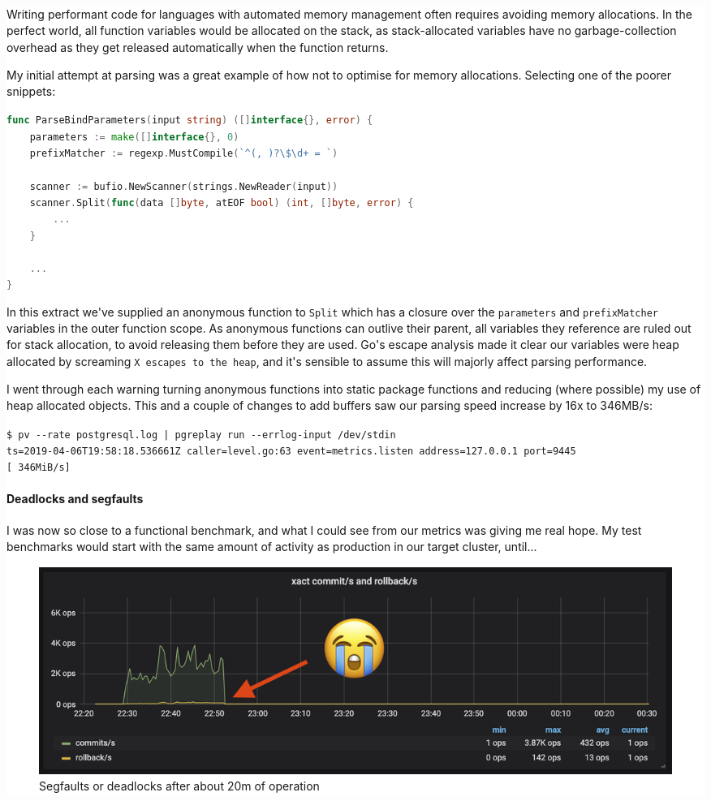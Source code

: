 Writing performant code for languages with automated memory management often
requires avoiding memory allocations. In the perfect world, all function
variables would be allocated on the stack, as stack-allocated variables have no
garbage-collection overhead as they get released automatically when the function
returns.

My initial attempt at parsing was a great example of how not to optimise for
memory allocations. Selecting one of the poorer snippets:

```go
func ParseBindParameters(input string) ([]interface{}, error) {
    parameters := make([]interface{}, 0)
    prefixMatcher := regexp.MustCompile(`^(, )?\$\d+ = `)

    scanner := bufio.NewScanner(strings.NewReader(input))
    scanner.Split(func(data []byte, atEOF bool) (int, []byte, error) {
        ...
    }

    ...
}
```

In this extract we've supplied an anonymous function to `Split` which has a
closure over the `parameters` and `prefixMatcher` variables in the outer
function scope.  As anonymous functions can outlive their parent, all variables
they reference are ruled out for stack allocation, to avoid releasing them
before they are used. Go's escape analysis made it clear our variables were
heap allocated by screaming `X escapes to the heap`, and it's sensible to assume
this will majorly affect parsing performance.

I went through each warning turning anonymous functions into static package
functions and reducing (where possible) my use of heap allocated objects. This
and a couple of changes to add buffers saw our parsing speed increase by 16x to
346MB/s:

```
$ pv --rate postgresql.log | pgreplay run --errlog-input /dev/stdin
ts=2019-04-06T19:58:18.536661Z caller=level.go:63 event=metrics.listen address=127.0.0.1 port=9445
[ 346MiB/s]
```

#### Deadlocks and segfaults

I was now so close to a functional benchmark, and what I could see from our
metrics was giving me real hope. My test benchmarks would start with the same
amount of activity as production in our target cluster, until...

<figure>
  <img src="/assets/images/pgreplay-dying.png" alt="pgreplay dying due to error"/>
  <figcaption>Segfaults or deadlocks after about 20m of operation</figcaption>
</figure>

